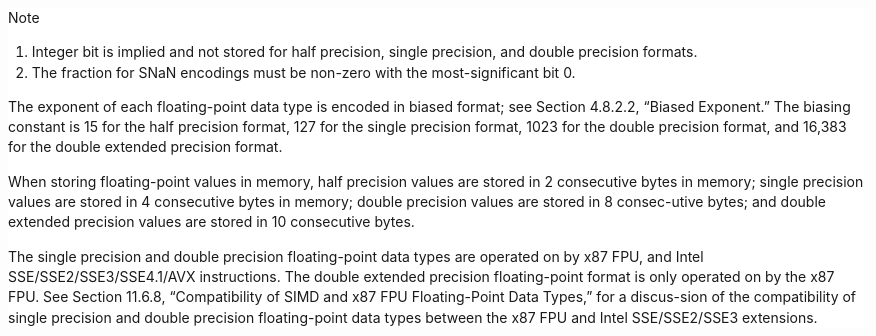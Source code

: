 > [!NOTE]
>
> 1. Integer bit is implied and not stored for half precision, single precision, and double precision formats.
> 2. The fraction for SNaN encodings must be non-zero with the most-significant bit 0.

The exponent of each floating-point data type is encoded in biased format; see Section 4.8.2.2, “Biased Exponent.” The biasing constant is 15 for the half precision format, 127 for the single precision format, 1023 for the double precision format, and 16,383 for the double extended precision format.

When storing floating-point values in memory, half precision values are stored in 2 consecutive bytes in memory; single precision values are stored in 4 consecutive bytes in memory; double precision values are stored in 8 consec-utive bytes; and double extended precision values are stored in 10 consecutive bytes.

The single precision and double precision floating-point data types are operated on by x87 FPU, and Intel SSE/SSE2/SSE3/SSE4.1/AVX instructions. The double extended precision floating-point format is only operated on by the x87 FPU. See Section 11.6.8, “Compatibility of SIMD and x87 FPU Floating-Point Data Types,” for a discus-sion of the compatibility of single precision and double precision floating-point data types between the x87 FPU and Intel SSE/SSE2/SSE3 extensions.
